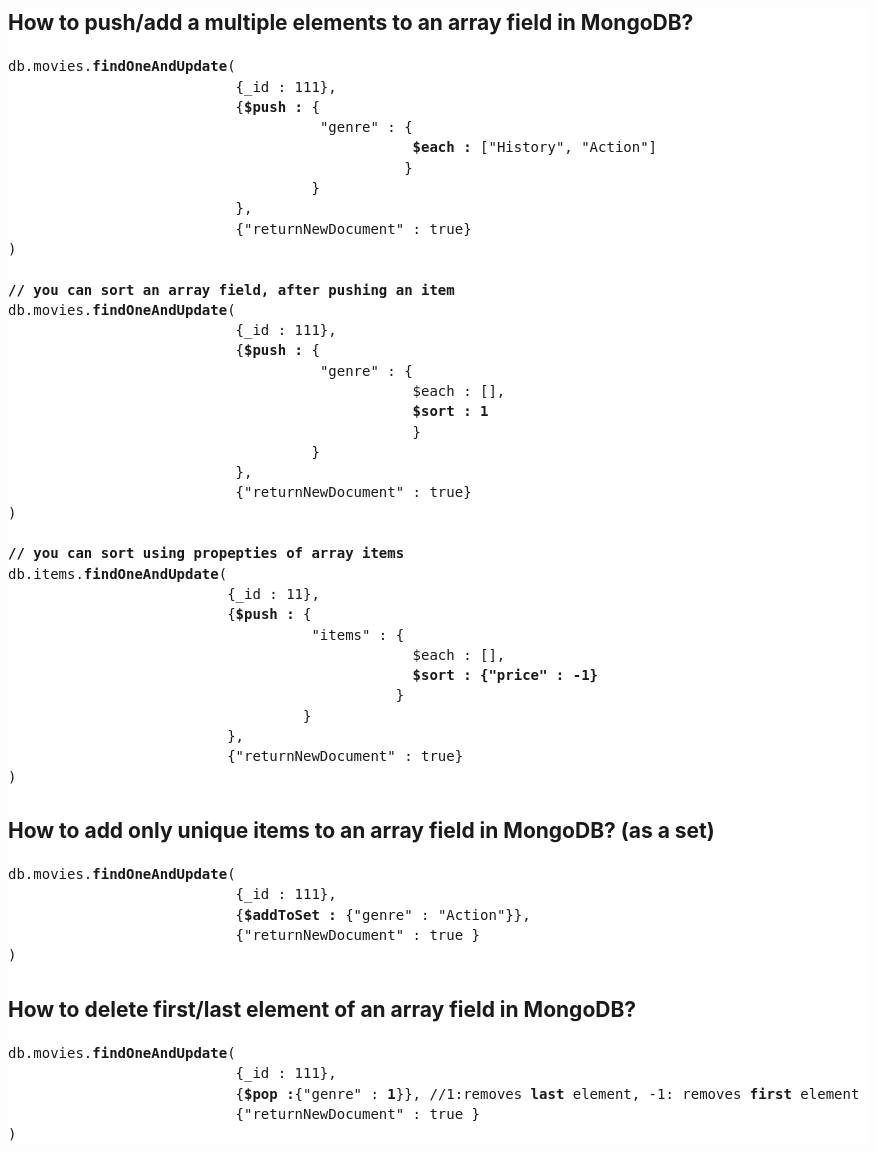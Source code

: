 How to push/add a multiple elements to an array field in MongoDB?
--------------------
<pre>
db.movies.<b>findOneAndUpdate</b>(
                           {_id : 111},
                           {<b>$push :</b> {
                                     "genre" : {
                                                <b>$each :</b> ["History", "Action"]
                                               }
                                    }
                           },
                           {"returnNewDocument" : true}
)

<b>// you can sort an array field, after pushing an item</b>
db.movies.<b>findOneAndUpdate</b>(
                           {_id : 111},
                           {<b>$push :</b> {
                                     "genre" : {
                                                $each : [],
                                                <b>$sort : 1</b> 
                                                }
                                    }
                           },
                           {"returnNewDocument" : true}
)

<b>// you can sort using propepties of array items</b>
db.items.<b>findOneAndUpdate</b>(
                          {_id : 11},
                          {<b>$push :</b> {
                                    "items" : {
                                                $each : [],
                                                <b>$sort : {"price" : -1}</b>
                                              } 
                                   }
                          },
                          {"returnNewDocument" : true}
)
</pre>

How to add only unique items to an array field in MongoDB? (as a set)
-------------------
<pre>
db.movies.<b>findOneAndUpdate</b>(
                           {_id : 111},
                           {<b>$addToSet :</b> {"genre" : "Action"}},
                           {"returnNewDocument" : true }
)
</pre>

How to delete first/last element of an array field in MongoDB?
-------------------
<pre>
db.movies.<b>findOneAndUpdate</b>(
                           {_id : 111},
                           {<b>$pop :</b>{"genre" : <b>1</b>}}, //1:removes <b>last</b> element, -1: removes <b>first</b> element
                           {"returnNewDocument" : true }
)
</pre>
